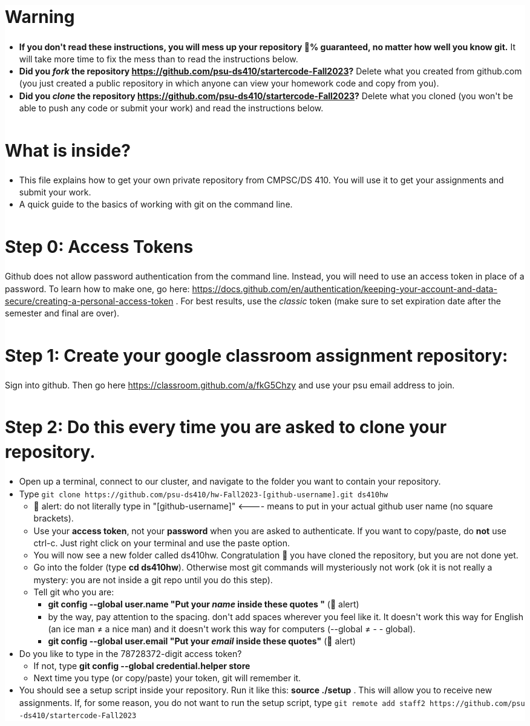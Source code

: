 # Warning
* **If you don't read these instructions, you will mess up your repository 💯% guaranteed, no matter how well you know git.** It will take more time to fix the mess than to read the instructions below.
* **Did you _fork_ the repository https://github.com/psu-ds410/startercode-Fall2023?** Delete what you created from github.com (you just created a public repository in which anyone can view your homework code and copy from you).
* **Did you _clone_ the repository https://github.com/psu-ds410/startercode-Fall2023?** Delete what you cloned (you won't be able to push any code or submit your work) and read the instructions below. 

# What is inside?
* This file explains how to get your own private repository from CMPSC/DS 410. You will use it to get your assignments and submit your work.
* A quick guide to the basics of working with git on the command line.

# Step 0: Access Tokens

Github does not allow password authentication from the command line. Instead, you will need to use an access token in place of a password. To learn how to make one, go here: https://docs.github.com/en/authentication/keeping-your-account-and-data-secure/creating-a-personal-access-token . For best results, use the _classic_ token (make sure to set expiration date after the semester and final are over).

# Step 1: Create your google classroom assignment repository:
Sign into github. Then go here https://classroom.github.com/a/fkG5Chzy and use your psu email address to join.

# Step 2: Do this every time you are asked to clone your repository.
*  Open up a terminal, connect to our cluster, and navigate to the folder you want to contain your repository.
*  Type ```git clone https://github.com/psu-ds410/hw-Fall2023-[github-username].git ds410hw```
   *   🤦 alert: do not literally type in "[github-username]" <---- means to put in your actual github user name (no square brackets).
   *   Use your **access token**, not your **password** when you are asked to authenticate. If you want to copy/paste, do **not** use ctrl-c. Just right click on your terminal and use the paste option.
   *   You will now see a new folder called ds410hw. Congratulation 🎉 you have cloned the repository, but you are not done yet.
   *   Go into the folder (type **cd ds410hw**). Otherwise most git commands will mysteriously not work (ok it is not really a mystery: you are not inside a git repo until you do this step).
   *   Tell git who you are:
       *   **git config --global user.name "Put your _name_ inside these quotes "** (🤦 alert)
       *   by the way, pay attention to the spacing. don't add spaces wherever you feel like it. It doesn't work this way for English (an ice man ≠ a nice man) and it doesn't work this way for computers (--global ≠ - - global).
       *   **git config --global user.email "Put your _email_ inside these quotes"** (🤦 alert)
*  Do you like to type in the 78728372-digit access token?
   *   If not, type **git config --global credential.helper store**
   *   Next time you type (or copy/paste) your token, git will remember it.
* You should see a setup script inside your repository. Run it like this: **source ./setup** . This will allow you to receive new assignments. If, for some reason, you do not want to run the setup script, type `git remote add staff2 https://github.com/psu-ds410/startercode-Fall2023`
  
